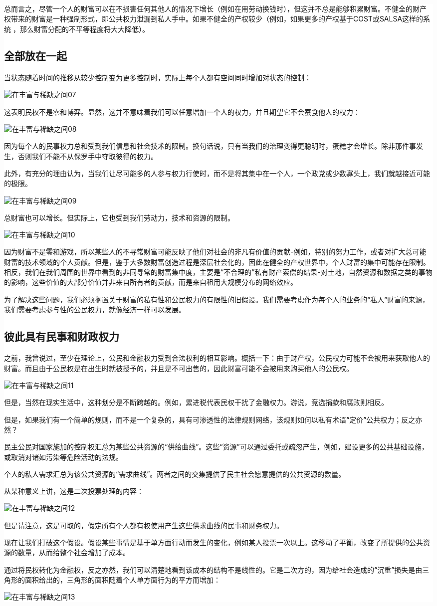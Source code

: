 总而言之，尽管一个人的财富可以在不损害任何其他人的情况下增长（例如在用劳动换钱时），但这并不总是能够积累财富。不健全的财产权带来的财富是一种强制形式，即公共权力泄漏到私人手中。如果不健全的产权较少（例如，如果更多的产权基于COST或SALSA这样的系统 ，那么财富分配的不平等程度将大大降低）。

## 全部放在一起

当状态随着时间的推移从较少控制变为更多控制时，实际上每个人都有空间同时增加对状态的控制：

![在丰富与稀缺之间07](blob:http://localhost:52561/b4c13e93-ffa3-4942-a230-a5ff510b30f7)

这表明民权不是零和博弈。显然，这并不意味着我们可以任意增加一个人的权力，并且期望它不会蚕食他人的权力：

![在丰富与稀缺之间08](blob:http://localhost:52561/2d3b1a93-7515-4b6d-8f35-45ef1e150749)

因为每个人的民事权力总和受到我们信息和社会技术的限制。换句话说，只有当我们的治理变得更聪明时，蛋糕才会增长。除非那件事发生，否则我们不能不从保罗手中夺取彼得的权力。

此外，有充分的理由认为，当我们让尽可能多的人参与权力行使时，而不是将其集中在一个人，一个政党或少数寡头上，我们就越接近可能的极限。

![在丰富与稀缺之间09](blob:http://localhost:52561/834a278d-c167-4b96-a798-342e5d0d1bf9)

总财富也可以增长。但实际上，它也受到我们劳动力，技术和资源的限制。

![在丰富与稀缺之间10](blob:http://localhost:52561/a5b99a54-91e3-4e58-9fec-c421507e043e)

因为财富不是零和游戏，所以某些人的不寻常财富可能反映了他们对社会的非凡有价值的贡献-例如，特别的努力工作，或者对扩大总可能财富的技术领域的个人贡献。但是，鉴于大多数财富创造过程是深层社会化的，因此在健全的产权世界中，个人财富的集中可能存在限制。相反，我们在我们周围的世界中看到的非同寻常的财富集中度，主要是“不合理的”私有财产索偿的结果-对土地，自然资源和数据之类的事物的影响，这些价值的大部分价值并非来自所有者的贡献，而是来自租用大规模分布的网络效应。

为了解决这些问题，我们必须搁置关于财富的私有性和公民权力的有限性的旧假设。我们需要考虑作为每个人的业务的“私人”财富的来源，我们需要考虑参与性的公民权力，就像经济一样可以发展。

## 彼此具有民事和财政权力

之前，我曾说过，至少在理论上，公民和金融权力受到合法权利的相互影响。概括一下：由于财产权，公民权力可能不会被用来获取他人的财富。而且由于公民权是在出生时就被授予的，并且是不可出售的，因此财富可能不会被用来购买他人的公民权。

![在丰富与稀缺之间11](blob:http://localhost:52561/a838cf3c-083c-41ad-8fda-30b9a6f053e6)

但是，当然在现实生活中，这种划分是不断跨越的。例如，累进税代表民权干扰了金融权力。游说，竞选捐款和腐败则相反。

但是，如果我们有一个简单的规则，而不是一个复杂的，具有可渗透性的法律规则网络，该规则如何以私有术语“定价”公共权力；反之亦然？

民主公民对国家施加的控制权汇总为某些公共资源的“供给曲线”。这些“资源”可以通过委托或疏忽产生，例如，建设更多的公共基础设施，或取消对诸如污染等危险活动的法规。

个人的私人需求汇总为该公共资源的“需求曲线”。两者之间的交集提供了民主社会愿意提供的公共资源的数量。

从某种意义上讲，这是二次投票处理的内容：

![在丰富与稀缺之间12](blob:http://localhost:52561/b0ff4de1-93c7-448c-8e16-a62b2a7bd85f)

但是请注意，这是可取的，假定所有个人都有权使用产生这些供求曲线的民事和财务权力。

现在让我们打破这个假设。假设某些事情是基于单方面行动而发生的变化，例如某人投票一次以上。这移动了平衡，改变了所提供的公共资源的数量，从而给整个社会增加了成本。

通过将民权转化为金融权，反之亦然，我们可以清楚地看到该成本的结构不是线性的。它是二次方的，因为给社会造成的“沉重”损失是由三角形的面积给出的，三角形的面积随着个人单方面行为的平方而增加：

![在丰富与稀缺之间13](blob:http://localhost:52561/cc725633-89d4-4ab6-b4c6-7cfeb43f6247)
